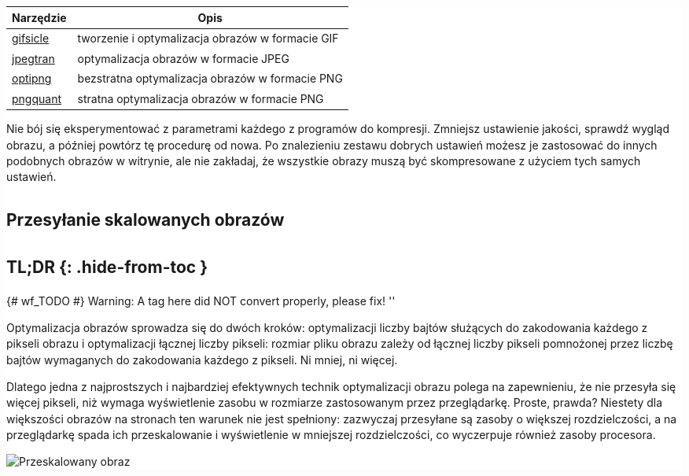<table class="mdl-data-table mdl-js-data-table">
<thead>
  <tr>
    <th>Narzędzie</th>
    <th>Opis</th>
  </tr>
</thead>
<tbody>
<tr>
  <td data-th="narzędzie"><a href="http://www.lcdf.org/gifsicle/">gifsicle</a></td>
  <td data-th="opis">tworzenie i optymalizacja obrazów w formacie GIF</td>
</tr>
<tr>
  <td data-th="narzędzie"><a href="http://jpegclub.org/jpegtran/">jpegtran</a></td>
  <td data-th="opis">optymalizacja obrazów w formacie JPEG</td>
</tr>
<tr>
  <td data-th="narzędzie"><a href="http://optipng.sourceforge.net/">optipng</a></td>
  <td data-th="opis">bezstratna optymalizacja obrazów w formacie PNG</td>
</tr>
<tr>
  <td data-th="narzędzie"><a href="http://pngquant.org/">pngquant</a></td>
  <td data-th="opis">stratna optymalizacja obrazów w formacie PNG</td>
</tr>
</tbody>
</table>


Nie bój się eksperymentować z parametrami każdego z programów do kompresji. Zmniejsz ustawienie jakości, sprawdź wygląd obrazu, a później powtórz tę procedurę od nowa. Po znalezieniu zestawu dobrych ustawień możesz je zastosować do innych podobnych obrazów w witrynie, ale nie zakładaj, że wszystkie obrazy muszą być skompresowane z użyciem tych samych ustawień.


## Przesyłanie skalowanych obrazów

## TL;DR {: .hide-from-toc }
{# wf_TODO #}
Warning: A tag here did NOT convert properly, please fix! ''


Optymalizacja obrazów sprowadza się do dwóch kroków: optymalizacji liczby bajtów służących do zakodowania każdego z pikseli obrazu i optymalizacji łącznej liczby pikseli: rozmiar pliku obrazu zależy od łącznej liczby pikseli pomnożonej przez liczbę bajtów wymaganych do zakodowania każdego z pikseli. Ni mniej, ni więcej.

Dlatego jedna z najprostszych i najbardziej efektywnych technik optymalizacji obrazu polega na zapewnieniu, że nie przesyła się więcej pikseli, niż wymaga wyświetlenie zasobu w rozmiarze zastosowanym przez przeglądarkę. Proste, prawda? Niestety dla większości obrazów na stronach ten warunek nie jest spełniony: zazwyczaj przesyłane są zasoby o większej rozdzielczości, a na przeglądarkę spada ich przeskalowanie i wyświetlenie w mniejszej rozdzielczości, co wyczerpuje również zasoby procesora.

<img src="images/resized-image.png" class="center" alt="Przeskalowany obraz">
